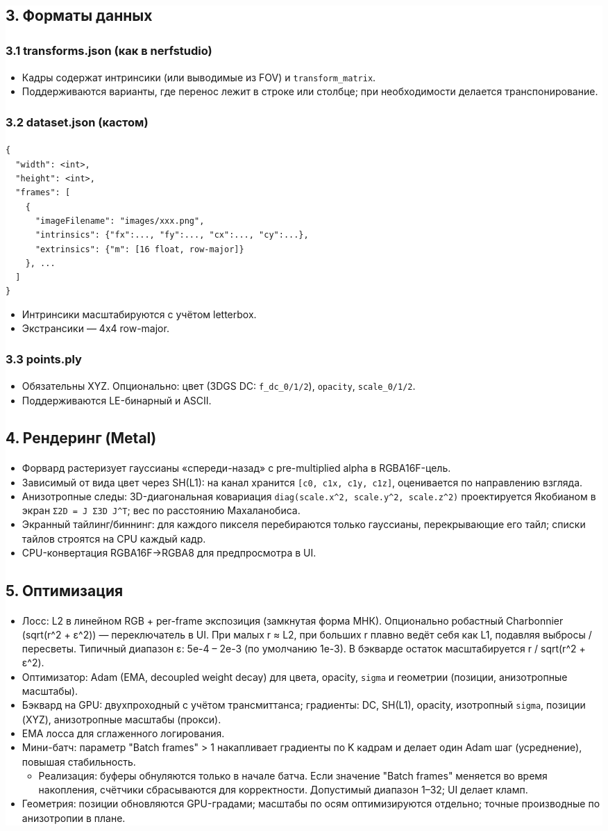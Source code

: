 ## 3. Форматы данных

### 3.1 transforms.json (как в nerfstudio)
- Кадры содержат интринсики (или выводимые из FOV) и `transform_matrix`.
- Поддерживаются варианты, где перенос лежит в строке или столбце; при необходимости делается транспонирование.

### 3.2 dataset.json (кастом)
```
{
  "width": <int>,
  "height": <int>,
  "frames": [
    {
      "imageFilename": "images/xxx.png",
      "intrinsics": {"fx":..., "fy":..., "cx":..., "cy":...},
      "extrinsics": {"m": [16 float, row-major]}
    }, ...
  ]
}
```
- Интринсики масштабируются с учётом letterbox.
- Экстрансики — 4x4 row-major.

### 3.3 points.ply
- Обязательны XYZ. Опционально: цвет (3DGS DC: `f_dc_0/1/2`), `opacity`, `scale_0/1/2`.
- Поддерживаются LE-бинарный и ASCII.

## 4. Рендеринг (Metal)

- Форвард растеризует гауссианы «спереди-назад» с pre-multiplied alpha в RGBA16F-цель.
- Зависимый от вида цвет через SH(L1): на канал хранится `[c0, c1x, c1y, c1z]`, оценивается по направлению взгляда.
- Анизотропные следы: 3D-диагональная ковариация `diag(scale.x^2, scale.y^2, scale.z^2)` проектируется Якобианом в экран `Σ2D = J Σ3D J^T`; вес по расстоянию Махаланобиса.
- Экранный тайлинг/биннинг: для каждого пикселя перебираются только гауссианы, перекрывающие его тайл; списки тайлов строятся на CPU каждый кадр.
- CPU-конвертация RGBA16F→RGBA8 для предпросмотра в UI.

## 5. Оптимизация

- Лосс: L2 в линейном RGB + per-frame экспозиция (замкнутая форма МНК). Опционально робастный Charbonnier (sqrt(r^2 + ε^2)) — переключатель в UI. При малых r ≈ L2, при больших r плавно ведёт себя как L1, подавляя выбросы / пересветы. Типичный диапазон ε: 5e-4 – 2e-3 (по умолчанию 1e-3). В бэкварде остаток масштабируется r / sqrt(r^2 + ε^2).
- Оптимизатор: Adam (EMA, decoupled weight decay) для цвета, opacity, `sigma` и геометрии (позиции, анизотропные масштабы).
- Бэквард на GPU: двухпроходный с учётом трансмиттанса; градиенты: DC, SH(L1), opacity, изотропный `sigma`, позиции (XYZ), анизотропные масштабы (прокси).
- EMA лосса для сглаженного логирования.
- Мини-батч: параметр "Batch frames" > 1 накапливает градиенты по K кадрам и делает один Adam шаг (усреднение), повышая стабильность.
  - Реализация: буферы обнуляются только в начале батча. Если значение "Batch frames" меняется во время накопления, счётчики сбрасываются для корректности. Допустимый диапазон 1–32; UI делает кламп.
- Геометрия: позиции обновляются GPU-градами; масштабы по осям оптимизируются отдельно; точные производные по анизотропии в плане.
